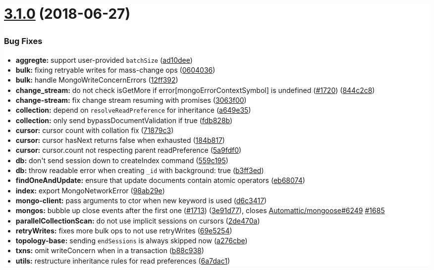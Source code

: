 <a name="3.1.0"></a>
# [3.1.0](https://github.com/mongodb/node-mongodb-native/compare/v3.0.6...v3.1.0) (2018-06-27)


### Bug Fixes

* **aggregte:** support user-provided `batchSize` ([ad10dee](https://github.com/mongodb/node-mongodb-native/commit/ad10dee))
* **bulk:** fixing retryable writes for mass-change ops ([0604036](https://github.com/mongodb/node-mongodb-native/commit/0604036))
* **bulk:** handle MongoWriteConcernErrors ([12ff392](https://github.com/mongodb/node-mongodb-native/commit/12ff392))
* **change_stream:** do not check isGetMore if error[mongoErrorContextSymbol] is undefined ([#1720](https://github.com/mongodb/node-mongodb-native/issues/1720)) ([844c2c8](https://github.com/mongodb/node-mongodb-native/commit/844c2c8))
* **change-stream:** fix change stream resuming with promises ([3063f00](https://github.com/mongodb/node-mongodb-native/commit/3063f00))
* **collection:** depend on `resolveReadPreference` for inheritance ([a649e35](https://github.com/mongodb/node-mongodb-native/commit/a649e35))
* **collection:** only send bypassDocumentValidation if true ([fdb828b](https://github.com/mongodb/node-mongodb-native/commit/fdb828b))
* **cursor:** cursor count with collation fix ([71879c3](https://github.com/mongodb/node-mongodb-native/commit/71879c3))
* **cursor:** cursor hasNext returns false when exhausted ([184b817](https://github.com/mongodb/node-mongodb-native/commit/184b817))
* **cursor:** cursor.count not respecting parent readPreference ([5a9fdf0](https://github.com/mongodb/node-mongodb-native/commit/5a9fdf0))
* **db:** don't send session down to createIndex command ([559c195](https://github.com/mongodb/node-mongodb-native/commit/559c195))
* **db:** throw readable error when creating `_id` with background: true ([b3ff3ed](https://github.com/mongodb/node-mongodb-native/commit/b3ff3ed))
* **findOneAndUpdate:** ensure that update documents contain atomic operators ([eb68074](https://github.com/mongodb/node-mongodb-native/commit/eb68074))
* **index:** export MongoNetworkError ([98ab29e](https://github.com/mongodb/node-mongodb-native/commit/98ab29e))
* **mongo-client:** pass arguments to ctor when new keyword is used ([d6c3417](https://github.com/mongodb/node-mongodb-native/commit/d6c3417))
* **mongos:** bubble up close events after the first one ([#1713](https://github.com/mongodb/node-mongodb-native/issues/1713)) ([3e91d77](https://github.com/mongodb/node-mongodb-native/commit/3e91d77)), closes [Automattic/mongoose#6249](https://github.com/Automattic/mongoose/issues/6249) [#1685](https://github.com/mongodb/node-mongodb-native/issues/1685)
* **parallelCollectionScan:** do not use implicit sessions on cursors ([2de470a](https://github.com/mongodb/node-mongodb-native/commit/2de470a))
* **retryWrites:** fixes more bulk ops to not use retryWrites ([69e5254](https://github.com/mongodb/node-mongodb-native/commit/69e5254))
* **topology-base:** sending `endSessions` is always skipped now ([a276cbe](https://github.com/mongodb/node-mongodb-native/commit/a276cbe))
* **txns:** omit writeConcern when in a transaction ([b88c938](https://github.com/mongodb/node-mongodb-native/commit/b88c938))
* **utils:** restructure inheritance rules for read preferences ([6a7dac1](https://github.com/mongodb/node-mongodb-native/commit/6a7dac1))
